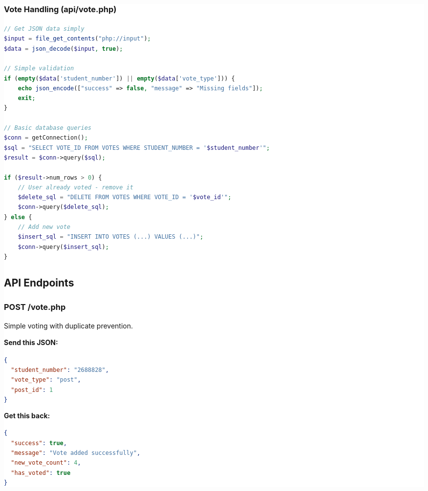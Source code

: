 
### Vote Handling (api/vote.php)
```php
// Get JSON data simply
$input = file_get_contents("php://input");
$data = json_decode($input, true);

// Simple validation
if (empty($data['student_number']) || empty($data['vote_type'])) {
    echo json_encode(["success" => false, "message" => "Missing fields"]);
    exit;
}

// Basic database queries
$conn = getConnection();
$sql = "SELECT VOTE_ID FROM VOTES WHERE STUDENT_NUMBER = '$student_number'";
$result = $conn->query($sql);

if ($result->num_rows > 0) {
    // User already voted - remove it
    $delete_sql = "DELETE FROM VOTES WHERE VOTE_ID = '$vote_id'";
    $conn->query($delete_sql);
} else {
    // Add new vote
    $insert_sql = "INSERT INTO VOTES (...) VALUES (...)";
    $conn->query($insert_sql);
}
```

## API Endpoints

### POST /vote.php
Simple voting with duplicate prevention.

**Send this JSON:**
```json
{
  "student_number": "2688828",
  "vote_type": "post",
  "post_id": 1
}
```

**Get this back:**
```json
{
  "success": true,
  "message": "Vote added successfully",
  "new_vote_count": 4,
  "has_voted": true
}
```
